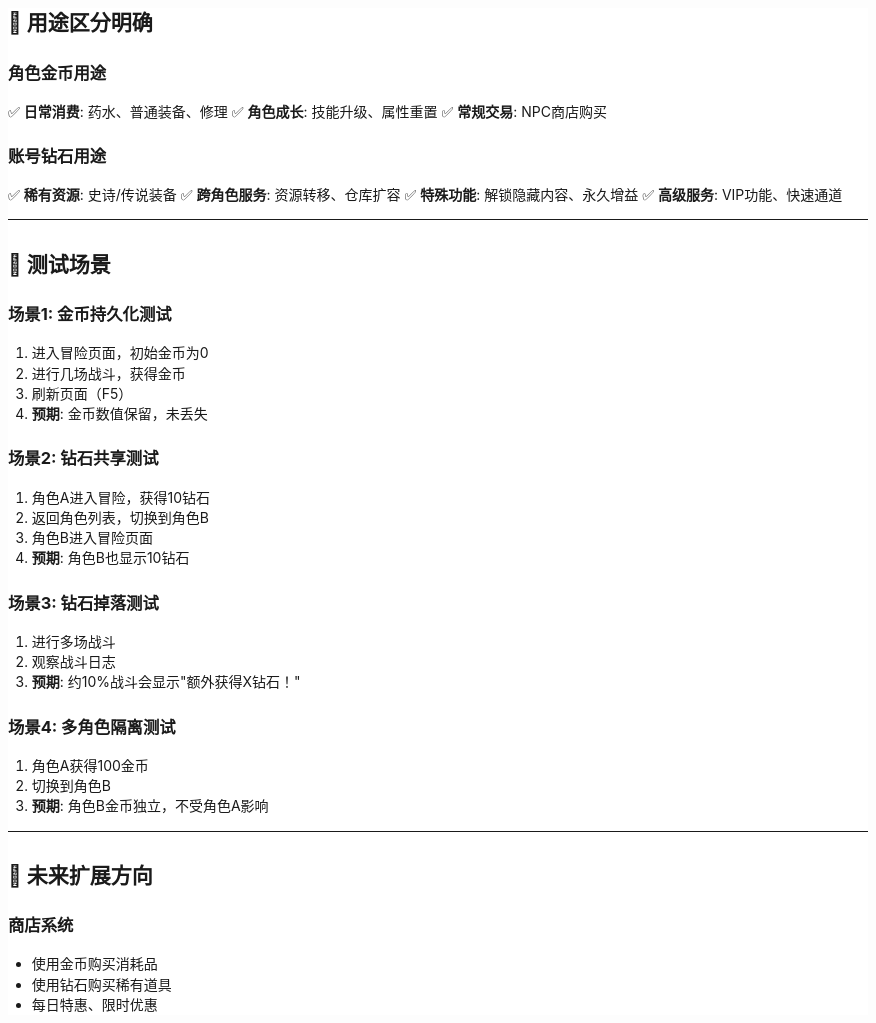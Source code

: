 
## 🎯 用途区分明确

### 角色金币用途
✅ **日常消费**: 药水、普通装备、修理
✅ **角色成长**: 技能升级、属性重置
✅ **常规交易**: NPC商店购买

### 账号钻石用途
✅ **稀有资源**: 史诗/传说装备
✅ **跨角色服务**: 资源转移、仓库扩容
✅ **特殊功能**: 解锁隐藏内容、永久增益
✅ **高级服务**: VIP功能、快速通道

---

## 🧪 测试场景

### 场景1: 金币持久化测试
1. 进入冒险页面，初始金币为0
2. 进行几场战斗，获得金币
3. 刷新页面（F5）
4. **预期**: 金币数值保留，未丢失

### 场景2: 钻石共享测试
1. 角色A进入冒险，获得10钻石
2. 返回角色列表，切换到角色B
3. 角色B进入冒险页面
4. **预期**: 角色B也显示10钻石

### 场景3: 钻石掉落测试
1. 进行多场战斗
2. 观察战斗日志
3. **预期**: 约10%战斗会显示"额外获得X钻石！"

### 场景4: 多角色隔离测试
1. 角色A获得100金币
2. 切换到角色B
3. **预期**: 角色B金币独立，不受角色A影响

---

## 🚀 未来扩展方向

### 商店系统
- 使用金币购买消耗品
- 使用钻石购买稀有道具
- 每日特惠、限时优惠
